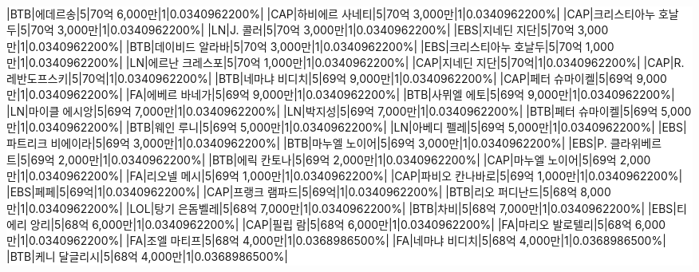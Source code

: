 |BTB|에데르송|5|70억 6,000만|1|0.0340962200%|
|CAP|하비에르 사네티|5|70억 3,000만|1|0.0340962200%|
|CAP|크리스티아누 호날두|5|70억 3,000만|1|0.0340962200%|
|LN|J. 콜러|5|70억 3,000만|1|0.0340962200%|
|EBS|지네딘 지단|5|70억 3,000만|1|0.0340962200%|
|BTB|데이비드 알라바|5|70억 3,000만|1|0.0340962200%|
|EBS|크리스티아누 호날두|5|70억 1,000만|1|0.0340962200%|
|LN|에르난 크레스포|5|70억 1,000만|1|0.0340962200%|
|CAP|지네딘 지단|5|70억|1|0.0340962200%|
|CAP|R. 레반도프스키|5|70억|1|0.0340962200%|
|BTB|네마냐 비디치|5|69억 9,000만|1|0.0340962200%|
|CAP|페터 슈마이켈|5|69억 9,000만|1|0.0340962200%|
|FA|에베르 바네가|5|69억 9,000만|1|0.0340962200%|
|BTB|사뮈엘 에토|5|69억 9,000만|1|0.0340962200%|
|LN|마이클 에시앙|5|69억 7,000만|1|0.0340962200%|
|LN|박지성|5|69억 7,000만|1|0.0340962200%|
|BTB|페터 슈마이켈|5|69억 5,000만|1|0.0340962200%|
|BTB|웨인 루니|5|69억 5,000만|1|0.0340962200%|
|LN|아베디 펠레|5|69억 5,000만|1|0.0340962200%|
|EBS|파트리크 비에이라|5|69억 3,000만|1|0.0340962200%|
|BTB|마누엘 노이어|5|69억 3,000만|1|0.0340962200%|
|EBS|P. 클라위베르트|5|69억 2,000만|1|0.0340962200%|
|BTB|에릭 칸토나|5|69억 2,000만|1|0.0340962200%|
|CAP|마누엘 노이어|5|69억 2,000만|1|0.0340962200%|
|FA|리오넬 메시|5|69억 1,000만|1|0.0340962200%|
|CAP|파비오 칸나바로|5|69억 1,000만|1|0.0340962200%|
|EBS|페페|5|69억|1|0.0340962200%|
|CAP|프랭크 램파드|5|69억|1|0.0340962200%|
|BTB|리오 퍼디난드|5|68억 8,000만|1|0.0340962200%|
|LOL|탕기 은돔벨레|5|68억 7,000만|1|0.0340962200%|
|BTB|차비|5|68억 7,000만|1|0.0340962200%|
|EBS|티에리 앙리|5|68억 6,000만|1|0.0340962200%|
|CAP|필립 람|5|68억 6,000만|1|0.0340962200%|
|FA|마리오 발로텔리|5|68억 6,000만|1|0.0340962200%|
|FA|조엘 마티프|5|68억 4,000만|1|0.0368986500%|
|FA|네마냐 비디치|5|68억 4,000만|1|0.0368986500%|
|BTB|케니 달글리시|5|68억 4,000만|1|0.0368986500%|